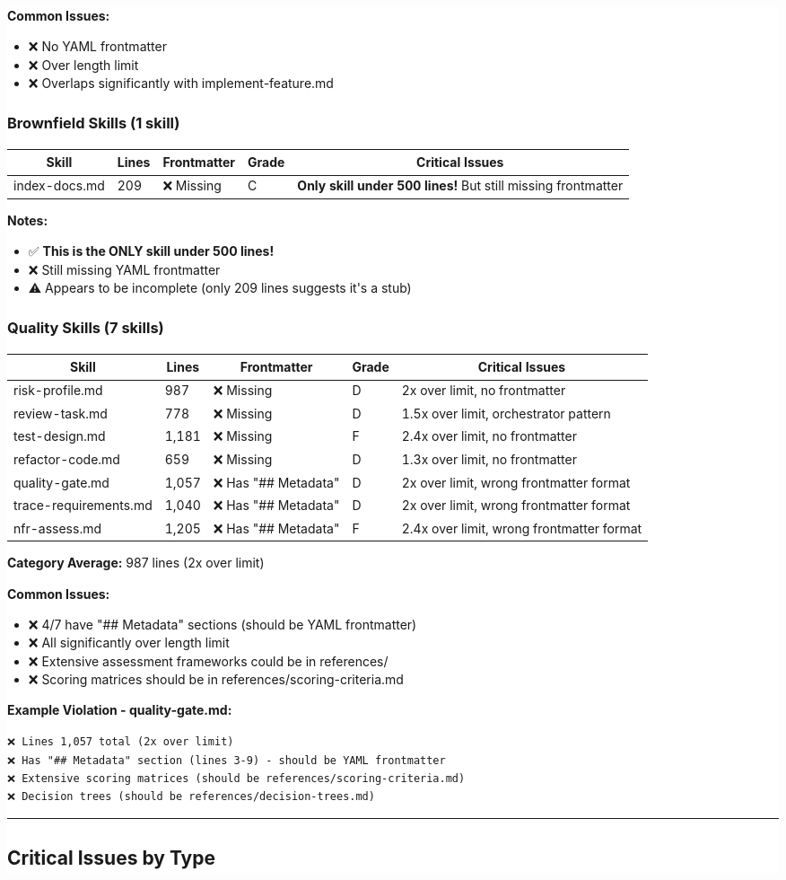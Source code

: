 **Common Issues:**
- ❌ No YAML frontmatter
- ❌ Over length limit
- ❌ Overlaps significantly with implement-feature.md

### Brownfield Skills (1 skill)

| Skill | Lines | Frontmatter | Grade | Critical Issues |
|-------|-------|-------------|-------|-----------------|
| index-docs.md | 209 | ❌ Missing | C | **Only skill under 500 lines!** But still missing frontmatter |

**Notes:**
- ✅ **This is the ONLY skill under 500 lines!**
- ❌ Still missing YAML frontmatter
- ⚠️ Appears to be incomplete (only 209 lines suggests it's a stub)

### Quality Skills (7 skills)

| Skill | Lines | Frontmatter | Grade | Critical Issues |
|-------|-------|-------------|-------|-----------------|
| risk-profile.md | 987 | ❌ Missing | D | 2x over limit, no frontmatter |
| review-task.md | 778 | ❌ Missing | D | 1.5x over limit, orchestrator pattern |
| test-design.md | 1,181 | ❌ Missing | F | 2.4x over limit, no frontmatter |
| refactor-code.md | 659 | ❌ Missing | D | 1.3x over limit, no frontmatter |
| quality-gate.md | 1,057 | ❌ Has "## Metadata" | D | 2x over limit, wrong frontmatter format |
| trace-requirements.md | 1,040 | ❌ Has "## Metadata" | D | 2x over limit, wrong frontmatter format |
| nfr-assess.md | 1,205 | ❌ Has "## Metadata" | F | 2.4x over limit, wrong frontmatter format |

**Category Average:** 987 lines (2x over limit)

**Common Issues:**
- ❌ 4/7 have "## Metadata" sections (should be YAML frontmatter)
- ❌ All significantly over length limit
- ❌ Extensive assessment frameworks could be in references/
- ❌ Scoring matrices should be in references/scoring-criteria.md

**Example Violation - quality-gate.md:**
```markdown
❌ Lines 1,057 total (2x over limit)
❌ Has "## Metadata" section (lines 3-9) - should be YAML frontmatter
❌ Extensive scoring matrices (should be references/scoring-criteria.md)
❌ Decision trees (should be references/decision-trees.md)
```

---

## Critical Issues by Type
